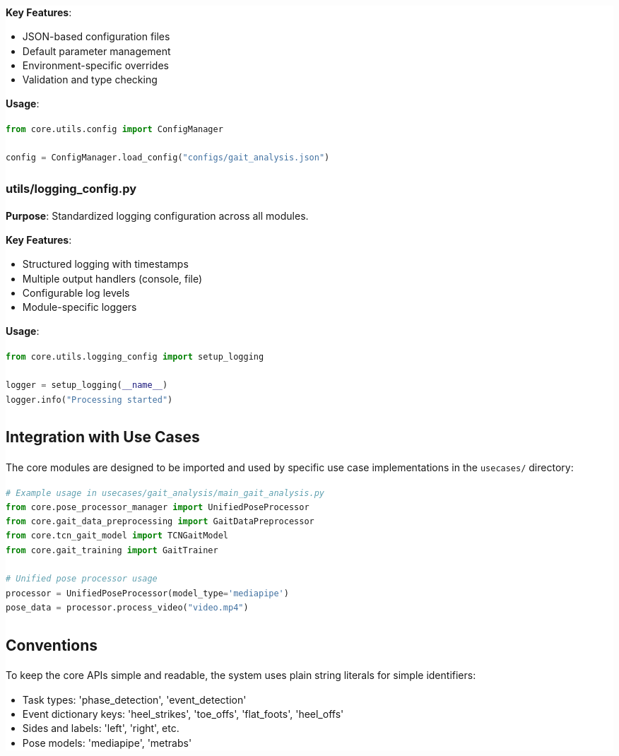 **Key Features**:
- JSON-based configuration files
- Default parameter management
- Environment-specific overrides
- Validation and type checking

**Usage**:
```python
from core.utils.config import ConfigManager

config = ConfigManager.load_config("configs/gait_analysis.json")
```

### utils/logging_config.py

**Purpose**: Standardized logging configuration across all modules.

**Key Features**:
- Structured logging with timestamps
- Multiple output handlers (console, file)
- Configurable log levels
- Module-specific loggers

**Usage**:
```python
from core.utils.logging_config import setup_logging

logger = setup_logging(__name__)
logger.info("Processing started")
```

## Integration with Use Cases

The core modules are designed to be imported and used by specific use case implementations in the `usecases/` directory:

```python
# Example usage in usecases/gait_analysis/main_gait_analysis.py
from core.pose_processor_manager import UnifiedPoseProcessor
from core.gait_data_preprocessing import GaitDataPreprocessor
from core.tcn_gait_model import TCNGaitModel
from core.gait_training import GaitTrainer

# Unified pose processor usage
processor = UnifiedPoseProcessor(model_type='mediapipe')
pose_data = processor.process_video("video.mp4")
```

## Conventions

To keep the core APIs simple and readable, the system uses plain string literals for simple identifiers:

- Task types: 'phase_detection', 'event_detection'
- Event dictionary keys: 'heel_strikes', 'toe_offs', 'flat_foots', 'heel_offs'
- Sides and labels: 'left', 'right', etc.
- Pose models: 'mediapipe', 'metrabs'
